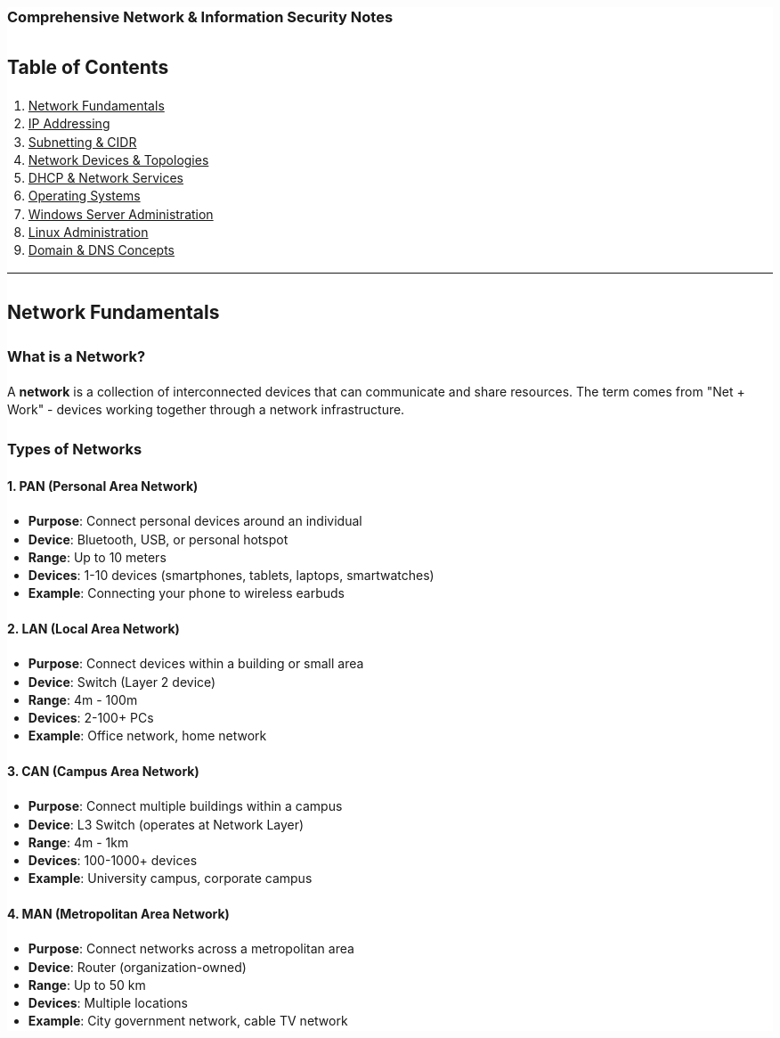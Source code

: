 ### Comprehensive Network & Information Security Notes

## Table of Contents

1. [Network Fundamentals](#network-fundamentals)
2. [IP Addressing](#ip-addressing)
3. [Subnetting & CIDR](#subnetting--cidr)
4. [Network Devices & Topologies](#network-devices--topologies)
5. [DHCP & Network Services](#dhcp--network-services)
6. [Operating Systems](#operating-systems)
7. [Windows Server Administration](#windows-server-administration)
8. [Linux Administration](#linux-administration)
9. [Domain & DNS Concepts](#domain--dns-concepts)

---

## Network Fundamentals

### What is a Network?

A **network** is a collection of interconnected devices that can communicate and share resources. The term comes from "Net + Work" - devices working together through a network infrastructure.

### Types of Networks

#### 1. PAN (Personal Area Network)

- **Purpose**: Connect personal devices around an individual
- **Device**: Bluetooth, USB, or personal hotspot
- **Range**: Up to 10 meters
- **Devices**: 1-10 devices (smartphones, tablets, laptops, smartwatches)
- **Example**: Connecting your phone to wireless earbuds

#### 2. LAN (Local Area Network)

- **Purpose**: Connect devices within a building or small area
- **Device**: Switch (Layer 2 device)
- **Range**: 4m - 100m
- **Devices**: 2-100+ PCs
- **Example**: Office network, home network

#### 3. CAN (Campus Area Network)

- **Purpose**: Connect multiple buildings within a campus
- **Device**: L3 Switch (operates at Network Layer)
- **Range**: 4m - 1km
- **Devices**: 100-1000+ devices
- **Example**: University campus, corporate campus

#### 4. MAN (Metropolitan Area Network)

- **Purpose**: Connect networks across a metropolitan area
- **Device**: Router (organization-owned)
- **Range**: Up to 50 km
- **Devices**: Multiple locations
- **Example**: City government network, cable TV network
